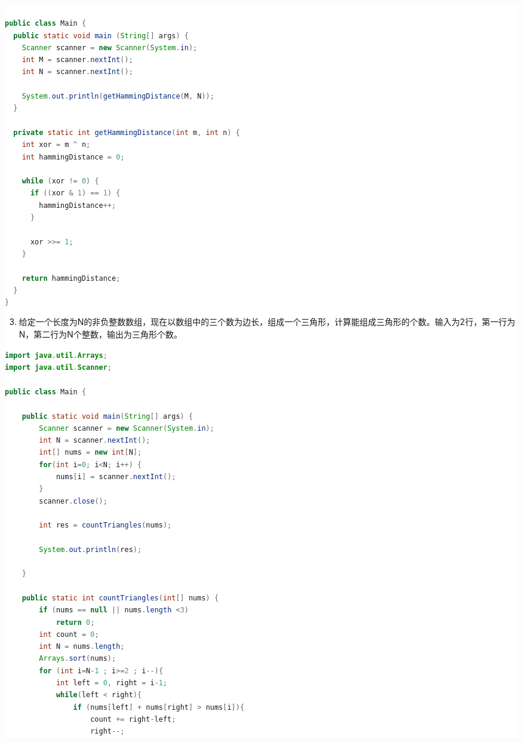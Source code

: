 ```java

public class Main {
  public static void main (String[] args) {
    Scanner scanner = new Scanner(System.in);
    int M = scanner.nextInt();
    int N = scanner.nextInt();
    
    System.out.println(getHammingDistance(M, N));
  }
  
  private static int getHammingDistance(int m, int n) {
    int xor = m ^ n;
    int hammingDistance = 0;

    while (xor != 0) {
      if ((xor & 1) == 1) {
        hammingDistance++;
      }
      
      xor >>= 1;
    }
    
    return hammingDistance;
  }
}


```


3. 给定一个长度为N的非负整数数组，现在以数组中的三个数为边长，组成一个三角形，计算能组成三角形的个数。输入为2行，第一行为N，第二行为N个整数，输出为三角形个数。
```java
import java.util.Arrays;
import java.util.Scanner;

public class Main {
    
    public static void main(String[] args) {
        Scanner scanner = new Scanner(System.in);
        int N = scanner.nextInt();
        int[] nums = new int[N];
        for(int i=0; i<N; i++) {
            nums[i] = scanner.nextInt();
        }
        scanner.close();
        
        int res = countTriangles(nums);
        
        System.out.println(res);

    }

    public static int countTriangles(int[] nums) {
        if (nums == null || nums.length <3)
            return 0;
        int count = 0;
        int N = nums.length;
        Arrays.sort(nums);
        for (int i=N-1 ; i>=2 ; i--){
            int left = 0, right = i-1;
            while(left < right){
                if (nums[left] + nums[right] > nums[i]){
                    count += right-left;
                    right--;
```